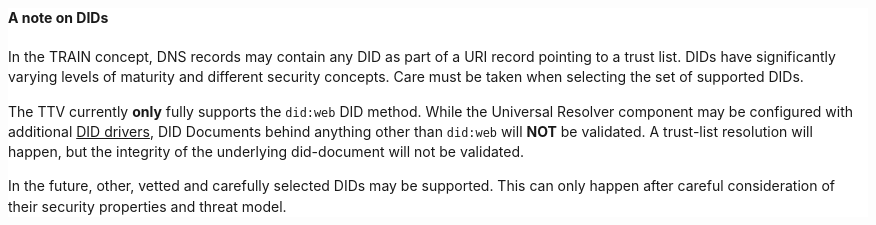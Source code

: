 #### A note on DIDs

In the TRAIN concept, DNS records may contain any DID as part of a URI record
pointing to a trust list.
DIDs have significantly varying levels of maturity and different security concepts.
Care must be taken when selecting the set of supported DIDs.

The TTV currently **only** fully supports the `did:web` DID method.
While the Universal Resolver component may be configured with additional [DID drivers](https://github.com/decentralized-identity/universal-resolver?tab=readme-ov-file#drivers),
DID Documents behind anything other than `did:web` will **NOT** be validated.
A trust-list resolution will happen, but the integrity of the underlying did-document will not be validated.

In the future, other, vetted and carefully selected DIDs may be supported.
This can only happen after careful consideration of their security properties
and threat model.
